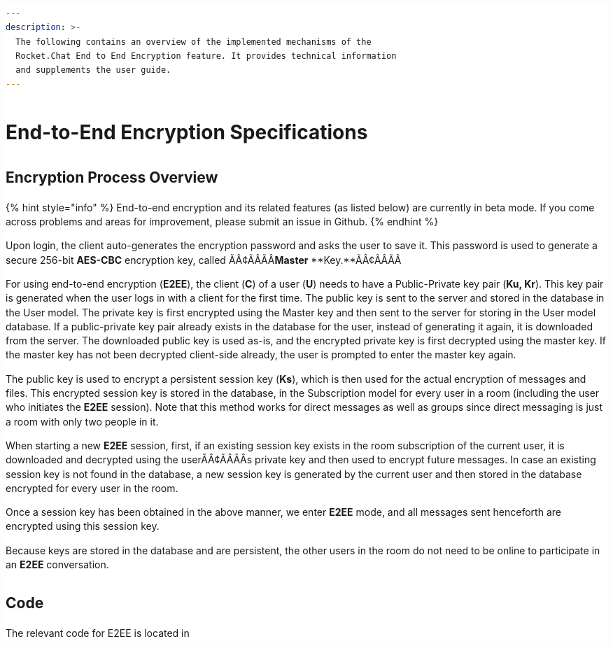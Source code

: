 ```yaml
---
description: >-
  The following contains an overview of the implemented mechanisms of the
  Rocket.Chat End to End Encryption feature. It provides technical information
  and supplements the user guide.
---
```


# End-to-End Encryption Specifications

## Encryption Process Overview

{% hint style="info" %}
End-to-end encryption and its related features \(as listed below\) are currently in beta mode. If you come across problems and areas for improvement, please submit an issue in Github.
{% endhint %}

Upon login, the client auto-generates the encryption password and asks the user to save it. This password is used to generate a secure 256-bit **AES-CBC** encryption key, called ÃÂ¢ÃÂÃÂ**Master** **Key.**ÃÂ¢ÃÂÃÂ

For using end-to-end encryption \(**E2EE**\), the client \(**C**\) of a user \(**U**\) needs to have a Public-Private key pair \(**Ku, Kr**\). This key pair is generated when the user logs in with a client for the first time. The public key is sent to the server and stored in the database in the User model. The private key is first encrypted using the Master key and then sent to the server for storing in the User model database. If a public-private key pair already exists in the database for the user, instead of generating it again, it is downloaded from the server. The downloaded public key is used as-is, and the encrypted private key is first decrypted using the master key. If the master key has not been decrypted client-side already, the user is prompted to enter the master key again.

The public key is used to encrypt a persistent session key \(**Ks**\), which is then used for the actual encryption of messages and files. This encrypted session key is stored in the database, in the Subscription model for every user in a room \(including the user who initiates the **E2EE** session\). Note that this method works for direct messages as well as groups since direct messaging is just a room with only two people in it.

When starting a new **E2EE** session, first, if an existing session key exists in the room subscription of the current user, it is downloaded and decrypted using the userÃÂ¢ÃÂÃÂs private key and then used to encrypt future messages. In case an existing session key is not found in the database, a new session key is generated by the current user and then stored in the database encrypted for every user in the room.

Once a session key has been obtained in the above manner, we enter **E2EE** mode, and all messages sent henceforth are encrypted using this session key.

Because keys are stored in the database and are persistent, the other users in the room do not need to be online to participate in an **E2EE** conversation.

## Code

The relevant code for E2EE is located in
